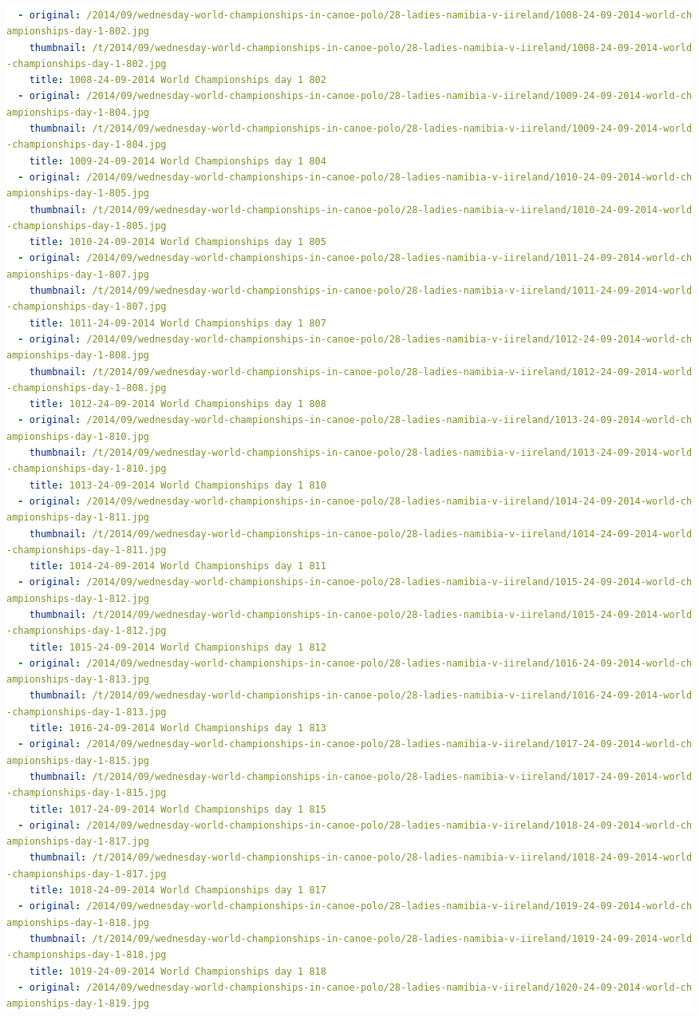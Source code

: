 ```yaml
  - original: /2014/09/wednesday-world-championships-in-canoe-polo/28-ladies-namibia-v-iireland/1008-24-09-2014-world-championships-day-1-802.jpg
    thumbnail: /t/2014/09/wednesday-world-championships-in-canoe-polo/28-ladies-namibia-v-iireland/1008-24-09-2014-world-championships-day-1-802.jpg
    title: 1008-24-09-2014 World Championships day 1 802
  - original: /2014/09/wednesday-world-championships-in-canoe-polo/28-ladies-namibia-v-iireland/1009-24-09-2014-world-championships-day-1-804.jpg
    thumbnail: /t/2014/09/wednesday-world-championships-in-canoe-polo/28-ladies-namibia-v-iireland/1009-24-09-2014-world-championships-day-1-804.jpg
    title: 1009-24-09-2014 World Championships day 1 804
  - original: /2014/09/wednesday-world-championships-in-canoe-polo/28-ladies-namibia-v-iireland/1010-24-09-2014-world-championships-day-1-805.jpg
    thumbnail: /t/2014/09/wednesday-world-championships-in-canoe-polo/28-ladies-namibia-v-iireland/1010-24-09-2014-world-championships-day-1-805.jpg
    title: 1010-24-09-2014 World Championships day 1 805
  - original: /2014/09/wednesday-world-championships-in-canoe-polo/28-ladies-namibia-v-iireland/1011-24-09-2014-world-championships-day-1-807.jpg
    thumbnail: /t/2014/09/wednesday-world-championships-in-canoe-polo/28-ladies-namibia-v-iireland/1011-24-09-2014-world-championships-day-1-807.jpg
    title: 1011-24-09-2014 World Championships day 1 807
  - original: /2014/09/wednesday-world-championships-in-canoe-polo/28-ladies-namibia-v-iireland/1012-24-09-2014-world-championships-day-1-808.jpg
    thumbnail: /t/2014/09/wednesday-world-championships-in-canoe-polo/28-ladies-namibia-v-iireland/1012-24-09-2014-world-championships-day-1-808.jpg
    title: 1012-24-09-2014 World Championships day 1 808
  - original: /2014/09/wednesday-world-championships-in-canoe-polo/28-ladies-namibia-v-iireland/1013-24-09-2014-world-championships-day-1-810.jpg
    thumbnail: /t/2014/09/wednesday-world-championships-in-canoe-polo/28-ladies-namibia-v-iireland/1013-24-09-2014-world-championships-day-1-810.jpg
    title: 1013-24-09-2014 World Championships day 1 810
  - original: /2014/09/wednesday-world-championships-in-canoe-polo/28-ladies-namibia-v-iireland/1014-24-09-2014-world-championships-day-1-811.jpg
    thumbnail: /t/2014/09/wednesday-world-championships-in-canoe-polo/28-ladies-namibia-v-iireland/1014-24-09-2014-world-championships-day-1-811.jpg
    title: 1014-24-09-2014 World Championships day 1 811
  - original: /2014/09/wednesday-world-championships-in-canoe-polo/28-ladies-namibia-v-iireland/1015-24-09-2014-world-championships-day-1-812.jpg
    thumbnail: /t/2014/09/wednesday-world-championships-in-canoe-polo/28-ladies-namibia-v-iireland/1015-24-09-2014-world-championships-day-1-812.jpg
    title: 1015-24-09-2014 World Championships day 1 812
  - original: /2014/09/wednesday-world-championships-in-canoe-polo/28-ladies-namibia-v-iireland/1016-24-09-2014-world-championships-day-1-813.jpg
    thumbnail: /t/2014/09/wednesday-world-championships-in-canoe-polo/28-ladies-namibia-v-iireland/1016-24-09-2014-world-championships-day-1-813.jpg
    title: 1016-24-09-2014 World Championships day 1 813
  - original: /2014/09/wednesday-world-championships-in-canoe-polo/28-ladies-namibia-v-iireland/1017-24-09-2014-world-championships-day-1-815.jpg
    thumbnail: /t/2014/09/wednesday-world-championships-in-canoe-polo/28-ladies-namibia-v-iireland/1017-24-09-2014-world-championships-day-1-815.jpg
    title: 1017-24-09-2014 World Championships day 1 815
  - original: /2014/09/wednesday-world-championships-in-canoe-polo/28-ladies-namibia-v-iireland/1018-24-09-2014-world-championships-day-1-817.jpg
    thumbnail: /t/2014/09/wednesday-world-championships-in-canoe-polo/28-ladies-namibia-v-iireland/1018-24-09-2014-world-championships-day-1-817.jpg
    title: 1018-24-09-2014 World Championships day 1 817
  - original: /2014/09/wednesday-world-championships-in-canoe-polo/28-ladies-namibia-v-iireland/1019-24-09-2014-world-championships-day-1-818.jpg
    thumbnail: /t/2014/09/wednesday-world-championships-in-canoe-polo/28-ladies-namibia-v-iireland/1019-24-09-2014-world-championships-day-1-818.jpg
    title: 1019-24-09-2014 World Championships day 1 818
  - original: /2014/09/wednesday-world-championships-in-canoe-polo/28-ladies-namibia-v-iireland/1020-24-09-2014-world-championships-day-1-819.jpg
```